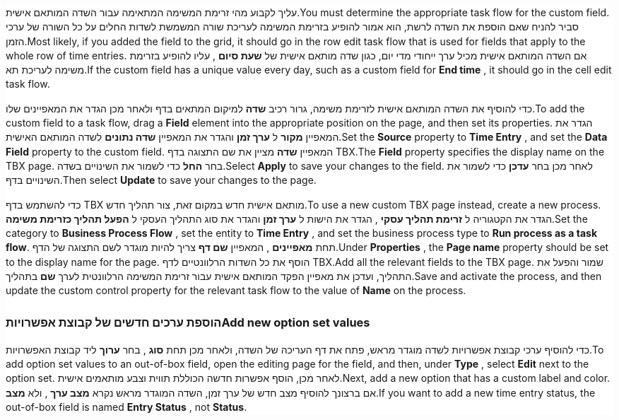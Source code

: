<span data-ttu-id="6b4e0-215">עליך לקבוע מהי זרימת המשימה המתאימה עבור השדה המותאם אישית.</span><span class="sxs-lookup"><span data-stu-id="6b4e0-215">You must determine the appropriate task flow for the custom field.</span></span> <span data-ttu-id="6b4e0-216">סביר להניח שאם הוספת את השדה לרשת, הוא אמור להופיע בזרימת המשימה לעריכת שורה המשמשת לשדות החלים על כל השורה של ערכי הזמן.</span><span class="sxs-lookup"><span data-stu-id="6b4e0-216">Most likely, if you added the field to the grid, it should go in the row edit task flow that is used for fields that apply to the whole row of time entries.</span></span> <span data-ttu-id="6b4e0-217">אם השדה המותאם אישית מכיל ערך ייחודי מדי יום, כגון שדה מותאם אישית של **שעת סיום** , עליו להופיע בזרימת משימה לעריכת תא.</span><span class="sxs-lookup"><span data-stu-id="6b4e0-217">If the custom field has a unique value every day, such as a custom field for **End time** , it should go in the cell edit task flow.</span></span>

<span data-ttu-id="6b4e0-218">כדי להוסיף את השדה המותאם אישית לזרימת משימה, גרור רכיב **שדה** למיקום המתאים בדף ולאחר מכן הגדר את המאפיינים שלו.</span><span class="sxs-lookup"><span data-stu-id="6b4e0-218">To add the custom field to a task flow, drag a **Field** element into the appropriate position on the page, and then set its properties.</span></span> <span data-ttu-id="6b4e0-219">הגדר את המאפיין **מקור** ל **ערך זמן** והגדר את המאפיין **שדה נתונים** לשדה המותאם האישית.</span><span class="sxs-lookup"><span data-stu-id="6b4e0-219">Set the **Source** property to **Time Entry** , and set the **Data Field** property to the custom field.</span></span> <span data-ttu-id="6b4e0-220">המאפיין **שדה** מציין את שם התצוגה בדף TBX.</span><span class="sxs-lookup"><span data-stu-id="6b4e0-220">The **Field** property specifies the display name on the TBX page.</span></span> <span data-ttu-id="6b4e0-221">בחר **החל** כדי לשמור את השינויים בשדה.</span><span class="sxs-lookup"><span data-stu-id="6b4e0-221">Select **Apply** to save your changes to the field.</span></span> <span data-ttu-id="6b4e0-222">לאחר מכן בחר **עדכן** כדי לשמור את השינויים בדף.</span><span class="sxs-lookup"><span data-stu-id="6b4e0-222">Then select **Update** to save your changes to the page.</span></span>

<span data-ttu-id="6b4e0-223">כדי להשתמש בדף TBX מותאם אישית חדש במקום זאת, צור תהליך חדש.</span><span class="sxs-lookup"><span data-stu-id="6b4e0-223">To use a new custom TBX page instead, create a new process.</span></span> <span data-ttu-id="6b4e0-224">הגדר את הקטגוריה ל **זרימת תהליך עסקי** , הגדר את הישות ל **ערך זמן** והגדר את סוג התהליך העסקי ל **הפעל תהליך כזרימת משימה**.</span><span class="sxs-lookup"><span data-stu-id="6b4e0-224">Set the category to **Business Process Flow** , set the entity to **Time Entry** , and set the business process type to **Run process as a task flow**.</span></span> <span data-ttu-id="6b4e0-225">תחת **מאפיינים** , המאפיין **שם דף** צריך להיות מוגדר לשם התצוגה של הדף.</span><span class="sxs-lookup"><span data-stu-id="6b4e0-225">Under **Properties** , the **Page name** property should be set to the display name for the page.</span></span> <span data-ttu-id="6b4e0-226">הוסף את כל השדות הרלוונטיים לדף TBX.</span><span class="sxs-lookup"><span data-stu-id="6b4e0-226">Add all the relevant fields to the TBX page.</span></span> <span data-ttu-id="6b4e0-227">שמור והפעל את התהליך, ועדכן את מאפיין הפקד המותאם אישית עבור זרימת המשימה הרלוונטית לערך **שם** בתהליך.</span><span class="sxs-lookup"><span data-stu-id="6b4e0-227">Save and activate the process, and then update the custom control property for the relevant task flow to the value of **Name** on the process.</span></span>

### <a name="add-new-option-set-values"></a><span data-ttu-id="6b4e0-228">הוספת ערכים חדשים של קבוצת אפשרויות</span><span class="sxs-lookup"><span data-stu-id="6b4e0-228">Add new option set values</span></span>
<span data-ttu-id="6b4e0-229">כדי להוסיף ערכי קבוצת אפשרויות לשדה מוגדר מראש, פתח את דף העריכה של השדה, ולאחר מכן תחת **סוג** , בחר **ערוך** ליד קבוצת האפשרויות.</span><span class="sxs-lookup"><span data-stu-id="6b4e0-229">To add option set values to an out-of-box field, open the editing page for the field, and then, under **Type** , select **Edit** next to the option set.</span></span> <span data-ttu-id="6b4e0-230">לאחר מכן, הוסף אפשרות חדשה הכוללת תווית וצבע מותאמים אישית.</span><span class="sxs-lookup"><span data-stu-id="6b4e0-230">Next, add a new option that has a custom label and color.</span></span> <span data-ttu-id="6b4e0-231">אם ברצונך להוסיף מצב חדש של ערך זמן, השדה המוגדר מראש נקרא **מצב ערך** , ולא **מצב**.</span><span class="sxs-lookup"><span data-stu-id="6b4e0-231">If you want to add a new time entry status, the out-of-box field is named **Entry Status** , not **Status**.</span></span>
